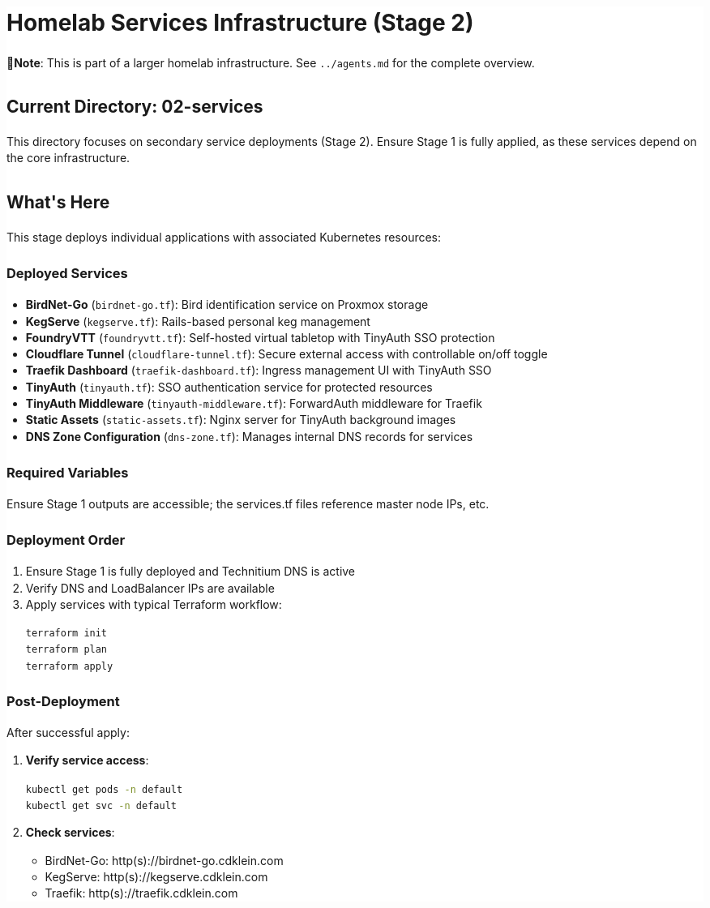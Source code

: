 # Homelab Services Infrastructure (Stage 2)

**Note**: This is part of a larger homelab infrastructure. See `../agents.md` for the complete overview.

## Current Directory: 02-services
This directory focuses on secondary service deployments (Stage 2). Ensure Stage 1 is fully applied, as these services depend on the core infrastructure.

## What's Here
This stage deploys individual applications with associated Kubernetes resources:

### Deployed Services
- **BirdNet-Go** (`birdnet-go.tf`): Bird identification service on Proxmox storage
- **KegServe** (`kegserve.tf`): Rails-based personal keg management
- **FoundryVTT** (`foundryvtt.tf`): Self-hosted virtual tabletop with TinyAuth SSO protection
- **Cloudflare Tunnel** (`cloudflare-tunnel.tf`): Secure external access with controllable on/off toggle
- **Traefik Dashboard** (`traefik-dashboard.tf`): Ingress management UI with TinyAuth SSO
- **TinyAuth** (`tinyauth.tf`): SSO authentication service for protected resources
- **TinyAuth Middleware** (`tinyauth-middleware.tf`): ForwardAuth middleware for Traefik
- **Static Assets** (`static-assets.tf`): Nginx server for TinyAuth background images
- **DNS Zone Configuration** (`dns-zone.tf`): Manages internal DNS records for services

### Required Variables
Ensure Stage 1 outputs are accessible; the services.tf files reference master node IPs, etc.

### Deployment Order
1. Ensure Stage 1 is fully deployed and Technitium DNS is active
2. Verify DNS and LoadBalancer IPs are available
3. Apply services with typical Terraform workflow:
   ```bash
   terraform init
   terraform plan
   terraform apply
   ```

### Post-Deployment
After successful apply:
1. **Verify service access**:
   ```bash
   kubectl get pods -n default
   kubectl get svc -n default
   ```

2. **Check services**:
   - BirdNet-Go: http(s)://birdnet-go.cdklein.com
   - KegServe: http(s)://kegserve.cdklein.com
   - Traefik: http(s)://traefik.cdklein.com
